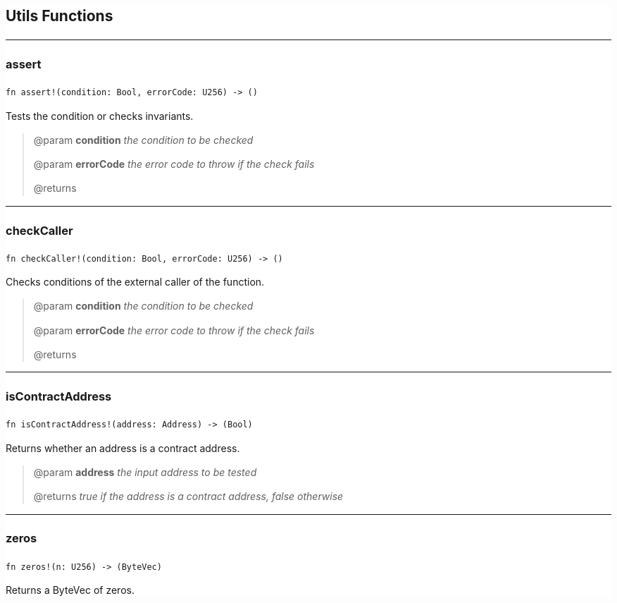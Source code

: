 
## Utils Functions
---
### assert

```ralph
fn assert!(condition: Bool, errorCode: U256) -> ()
```

Tests the condition or checks invariants.

> @param **condition** *the condition to be checked*
>
> @param **errorCode** *the error code to throw if the check fails*
>
> @returns

---

### checkCaller

```ralph
fn checkCaller!(condition: Bool, errorCode: U256) -> ()
```

Checks conditions of the external caller of the function.

> @param **condition** *the condition to be checked*
>
> @param **errorCode** *the error code to throw if the check fails*
>
> @returns

---

### isContractAddress

```ralph
fn isContractAddress!(address: Address) -> (Bool)
```

Returns whether an address is a contract address.

> @param **address** *the input address to be tested*
>
> @returns *true if the address is a contract address, false otherwise*

---

### zeros

```ralph
fn zeros!(n: U256) -> (ByteVec)
```

Returns a ByteVec of zeros.
